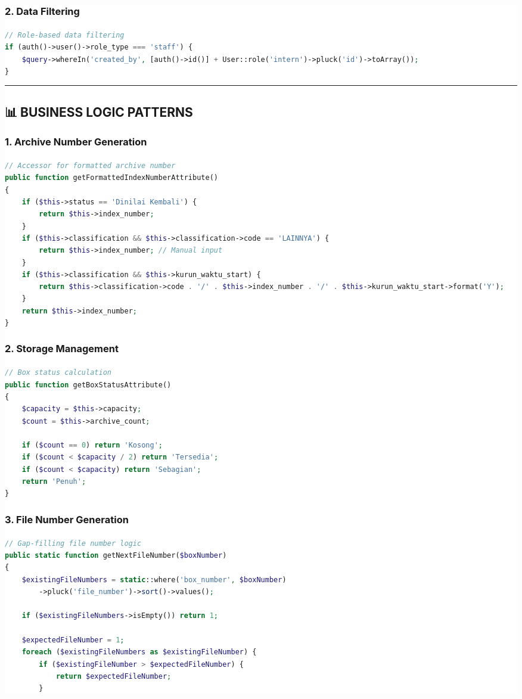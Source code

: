 ```php
```

### **2. Data Filtering**
```php
// Role-based data filtering
if (auth()->user()->role_type === 'staff') {
    $query->whereIn('created_by', [auth()->id()] + User::role('intern')->pluck('id')->toArray());
}
```

---

## 📊 **BUSINESS LOGIC PATTERNS**

### **1. Archive Number Generation**
```php
// Accessor for formatted archive number
public function getFormattedIndexNumberAttribute()
{
    if ($this->status == 'Dinilai Kembali') {
        return $this->index_number;
    }
    if ($this->classification && $this->classification->code == 'LAINNYA') {
        return $this->index_number; // Manual input
    }
    if ($this->classification && $this->kurun_waktu_start) {
        return $this->classification->code . '/' . $this->index_number . '/' . $this->kurun_waktu_start->format('Y');
    }
    return $this->index_number;
}
```

### **2. Storage Management**
```php
// Box status calculation
public function getBoxStatusAttribute()
{
    $capacity = $this->capacity;
    $count = $this->archive_count;
    
    if ($count == 0) return 'Kosong';
    if ($count < $capacity / 2) return 'Tersedia';
    if ($count < $capacity) return 'Sebagian';
    return 'Penuh';
}
```

### **3. File Number Generation**
```php
// Gap-filling file number logic
public static function getNextFileNumber($boxNumber)
{
    $existingFileNumbers = static::where('box_number', $boxNumber)
        ->pluck('file_number')->sort()->values();
    
    if ($existingFileNumbers->isEmpty()) return 1;
    
    $expectedFileNumber = 1;
    foreach ($existingFileNumbers as $existingFileNumber) {
        if ($existingFileNumber > $expectedFileNumber) {
            return $expectedFileNumber;
        }
```